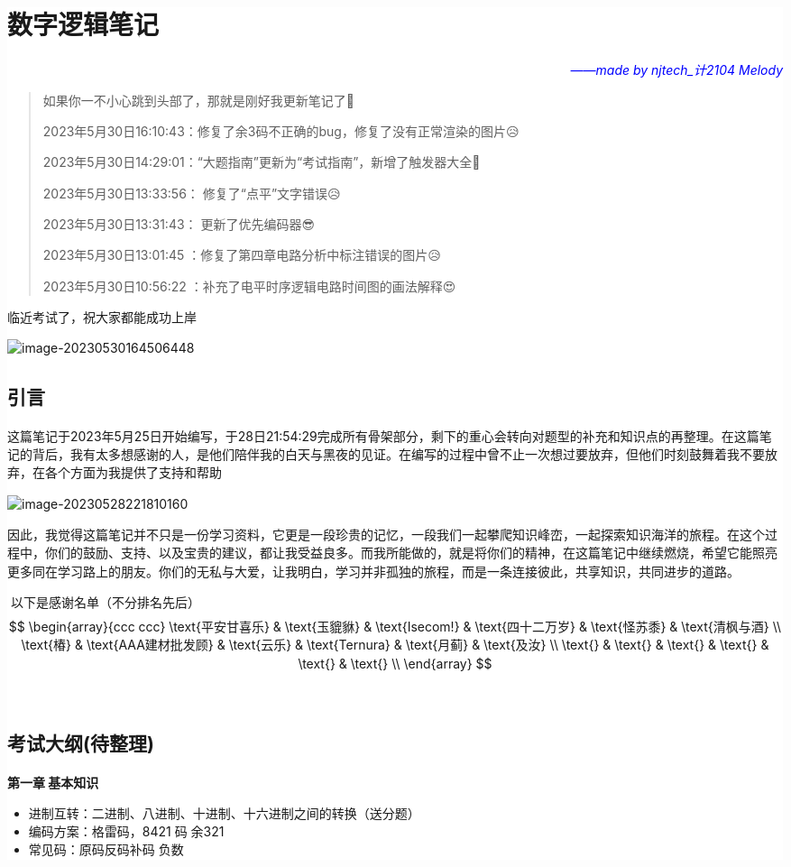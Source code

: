 # 数字逻辑笔记

<p align="right"><i><font color=#0000FF> ——made by njtech_计2104 Melody</font></i></p>

> 如果你一不小心跳到头部了，那就是刚好我更新笔记了🤣
>
> 2023年5月30日16:10:43：修复了余3码不正确的bug，修复了没有正常渲染的图片😥
>
> 2023年5月30日14:29:01：“大题指南”更新为“考试指南”，新增了触发器大全🤗
>
> 2023年5月30日13:33:56： 修复了“点平”文字错误😥
>
> 2023年5月30日13:31:43： 更新了优先编码器😎
>
> 2023年5月30日13:01:45 ：修复了第四章电路分析中标注错误的图片😥
>
> 2023年5月30日10:56:22 ：补充了电平时序逻辑电路时间图的画法解释😍



临近考试了，祝大家都能成功上岸

![image-20230530164506448](https://melody0v0.oss-cn-beijing.aliyuncs.com/MarkdownPic/image-20230530164506448.png)



## 引言

​		这篇笔记于2023年5月25日开始编写，于28日21:54:29完成所有骨架部分，剩下的重心会转向对题型的补充和知识点的再整理。在这篇笔记的背后，我有太多想感谢的人，是他们陪伴我的白天与黑夜的见证。在编写的过程中曾不止一次想过要放弃，但他们时刻鼓舞着我不要放弃，在各个方面为我提供了支持和帮助

![image-20230528221810160](https://melody0v0.oss-cn-beijing.aliyuncs.com/MarkdownPic/image-20230528221810160.png)

​		因此，我觉得这篇笔记并不只是一份学习资料，它更是一段珍贵的记忆，一段我们一起攀爬知识峰峦，一起探索知识海洋的旅程。在这个过程中，你们的鼓励、支持、以及宝贵的建议，都让我受益良多。而我所能做的，就是将你们的精神，在这篇笔记中继续燃烧，希望它能照亮更多同在学习路上的朋友。你们的无私与大爱，让我明白，学习并非孤独的旅程，而是一条连接彼此，共享知识，共同进步的道路。

​		以下是感谢名单（不分排名先后）
$$
\begin{array}{ccc ccc}
\text{平安甘喜乐} & \text{玉貔貅} & \text{Isecom!} & \text{四十二万岁} & \text{怪苏黍} & \text{清枫与酒} \\
\text{椿} & \text{AAA建材批发顾} & \text{云乐} & \text{Ternura} & \text{月蓟} & \text{及汝} \\
\text{} & \text{} & \text{} & \text{} & \text{} & \text{} \\
\end{array}
$$


​		

## 考试大纲(待整理)

**第一章 基本知识**

- 进制互转：二进制、八进制、十进制、十六进制之间的转换（送分题）
- 编码方案：格雷码，8421 码 余321
- 常见码：原码反码补码 负数

